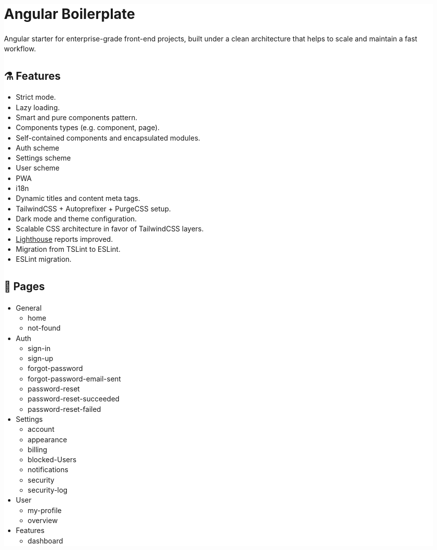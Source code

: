 # Angular Boilerplate

Angular starter for enterprise-grade front-end projects, built under a clean architecture that helps to scale and maintain a fast workflow.

## ⚗️ Features

- Strict mode.
- Lazy loading.
- Smart and pure components pattern.
- Components types (e.g. component, page).
- Self-contained components and encapsulated modules.
- Auth scheme
- Settings scheme
- User scheme
- PWA
- i18n
- Dynamic titles and content meta tags.
- TailwindCSS + Autoprefixer + PurgeCSS setup.
- Dark mode and theme configuration.
- Scalable CSS architecture in favor of TailwindCSS layers.
- [Lighthouse](https://developers.google.com/web/tools/lighthouse) reports improved.
- Migration from TSLint to ESLint.
- ESLint migration.

## 📄 Pages

- General
  - home
  - not-found
- Auth
  - sign-in
  - sign-up
  - forgot-password
  - forgot-password-email-sent
  - password-reset
  - password-reset-succeeded
  - password-reset-failed
- Settings
  - account
  - appearance
  - billing
  - blocked-Users
  - notifications
  - security
  - security-log
- User
  - my-profile
  - overview
- Features
  - dashboard
